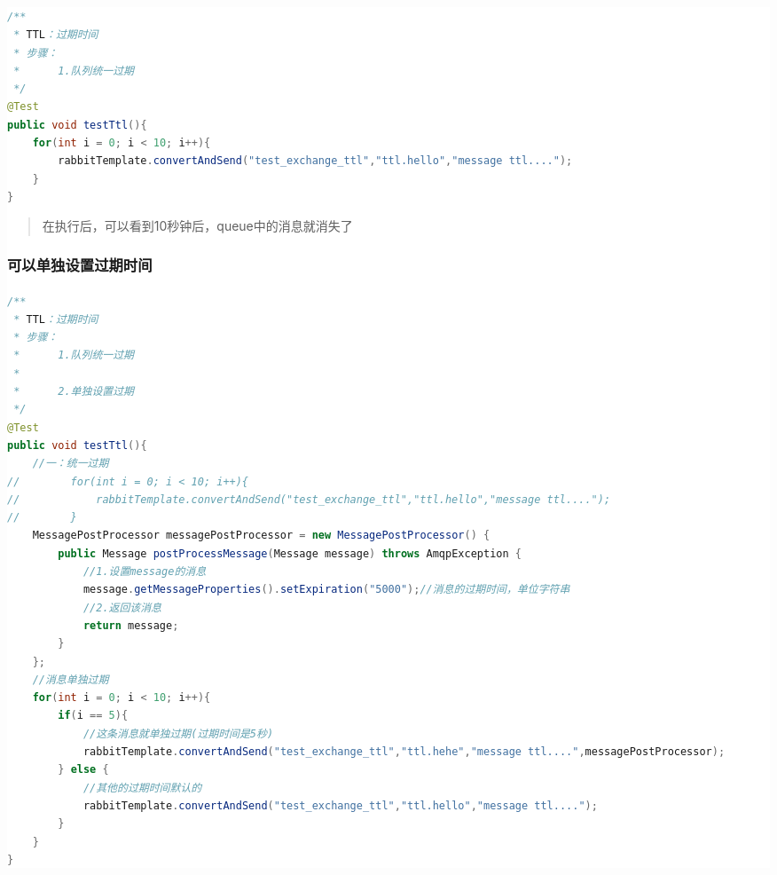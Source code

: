 ```java
/**
 * TTL：过期时间
 * 步骤：
 *      1.队列统一过期
 */
@Test
public void testTtl(){
    for(int i = 0; i < 10; i++){
        rabbitTemplate.convertAndSend("test_exchange_ttl","ttl.hello","message ttl....");
    }
}
```

> 在执行后，可以看到10秒钟后，queue中的消息就消失了

### 可以单独设置过期时间

```java
/**
 * TTL：过期时间
 * 步骤：
 *      1.队列统一过期
 *
 *      2.单独设置过期
 */
@Test
public void testTtl(){
    //一：统一过期
//        for(int i = 0; i < 10; i++){
//            rabbitTemplate.convertAndSend("test_exchange_ttl","ttl.hello","message ttl....");
//        }
    MessagePostProcessor messagePostProcessor = new MessagePostProcessor() {
        public Message postProcessMessage(Message message) throws AmqpException {
            //1.设置message的消息
            message.getMessageProperties().setExpiration("5000");//消息的过期时间，单位字符串
            //2.返回该消息
            return message;
        }
    };
    //消息单独过期
    for(int i = 0; i < 10; i++){
        if(i == 5){
            //这条消息就单独过期(过期时间是5秒)
            rabbitTemplate.convertAndSend("test_exchange_ttl","ttl.hehe","message ttl....",messagePostProcessor);
        } else {
            //其他的过期时间默认的
            rabbitTemplate.convertAndSend("test_exchange_ttl","ttl.hello","message ttl....");
        }
    }
}
```
